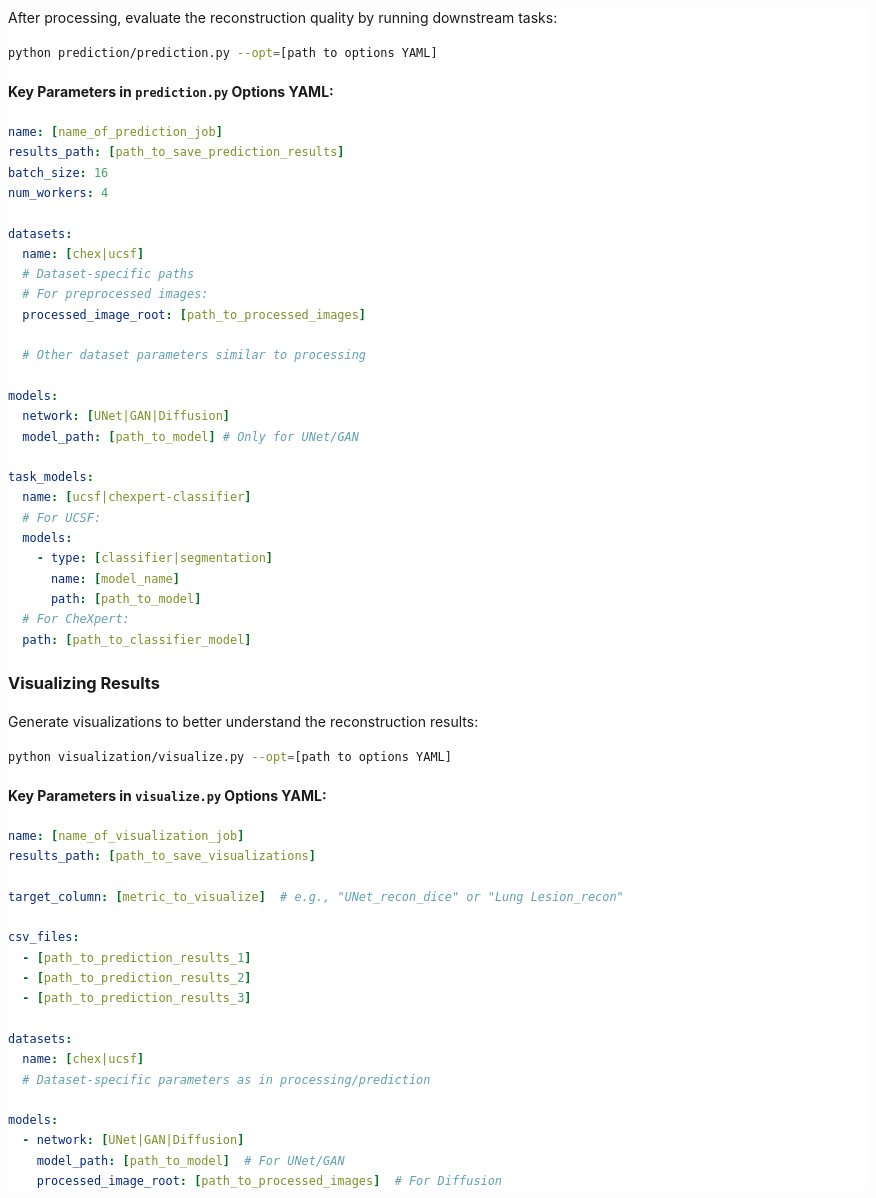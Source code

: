 After processing, evaluate the reconstruction quality by running downstream tasks:

```bash
python prediction/prediction.py --opt=[path to options YAML]
```

#### Key Parameters in `prediction.py` Options YAML:

```yaml
name: [name_of_prediction_job]
results_path: [path_to_save_prediction_results]
batch_size: 16
num_workers: 4

datasets:
  name: [chex|ucsf]
  # Dataset-specific paths
  # For preprocessed images:
  processed_image_root: [path_to_processed_images]
  
  # Other dataset parameters similar to processing

models:
  network: [UNet|GAN|Diffusion]
  model_path: [path_to_model] # Only for UNet/GAN

task_models:
  name: [ucsf|chexpert-classifier]
  # For UCSF:
  models:
    - type: [classifier|segmentation]
      name: [model_name]
      path: [path_to_model]
  # For CheXpert:
  path: [path_to_classifier_model]
```

### Visualizing Results

Generate visualizations to better understand the reconstruction results:

```bash
python visualization/visualize.py --opt=[path to options YAML]
```

#### Key Parameters in `visualize.py` Options YAML:

```yaml
name: [name_of_visualization_job]
results_path: [path_to_save_visualizations]

target_column: [metric_to_visualize]  # e.g., "UNet_recon_dice" or "Lung Lesion_recon"

csv_files:
  - [path_to_prediction_results_1]
  - [path_to_prediction_results_2]
  - [path_to_prediction_results_3]

datasets:
  name: [chex|ucsf]
  # Dataset-specific parameters as in processing/prediction

models:
  - network: [UNet|GAN|Diffusion]
    model_path: [path_to_model]  # For UNet/GAN
    processed_image_root: [path_to_processed_images]  # For Diffusion

```